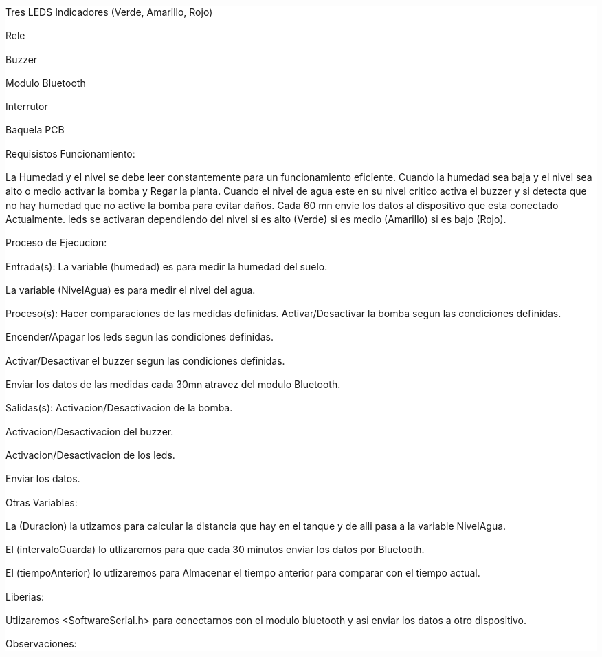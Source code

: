 Tres LEDS Indicadores (Verde, Amarillo, Rojo)

Rele

Buzzer

Modulo Bluetooth

Interrutor

Baquela PCB

Requisistos Funcionamiento:

La Humedad y el nivel se debe leer constantemente para un funcionamiento eficiente. Cuando la humedad sea baja y el nivel sea alto o medio activar la bomba y Regar la planta. Cuando el nivel de agua este en su nivel critico activa el buzzer y si detecta que no hay humedad que no active la bomba para evitar daños. Cada 60 mn envie los datos al dispositivo que esta conectado Actualmente. leds se activaran dependiendo del nivel si es alto (Verde) si es medio (Amarillo) si es bajo (Rojo).

Proceso de Ejecucion:

Entrada(s):
La variable (humedad) es para medir la humedad del suelo.

La variable (NivelAgua) es para medir el nivel del agua.

Proceso(s):
Hacer comparaciones de las medidas definidas. Activar/Desactivar la bomba segun las condiciones definidas.

Encender/Apagar los leds segun las condiciones definidas.

Activar/Desactivar el buzzer segun las condiciones definidas.

Enviar los datos de las medidas cada 30mn atravez del modulo Bluetooth.

Salidas(s):
Activacion/Desactivacion de la bomba.

Activacion/Desactivacion del buzzer.

Activacion/Desactivacion de los leds.

Enviar los datos.

Otras Variables:

La (Duracion) la utizamos para calcular la distancia que hay en el tanque y de alli pasa a la variable NivelAgua.

El (intervaloGuarda) lo utlizaremos para que cada 30 minutos enviar los datos por Bluetooth.

El (tiempoAnterior) lo utlizaremos para Almacenar el tiempo anterior para comparar con el tiempo actual.

Liberias:

Utlizaremos <SoftwareSerial.h> para conectarnos con el modulo bluetooth y asi enviar los datos a otro dispositivo.


Observaciones:
